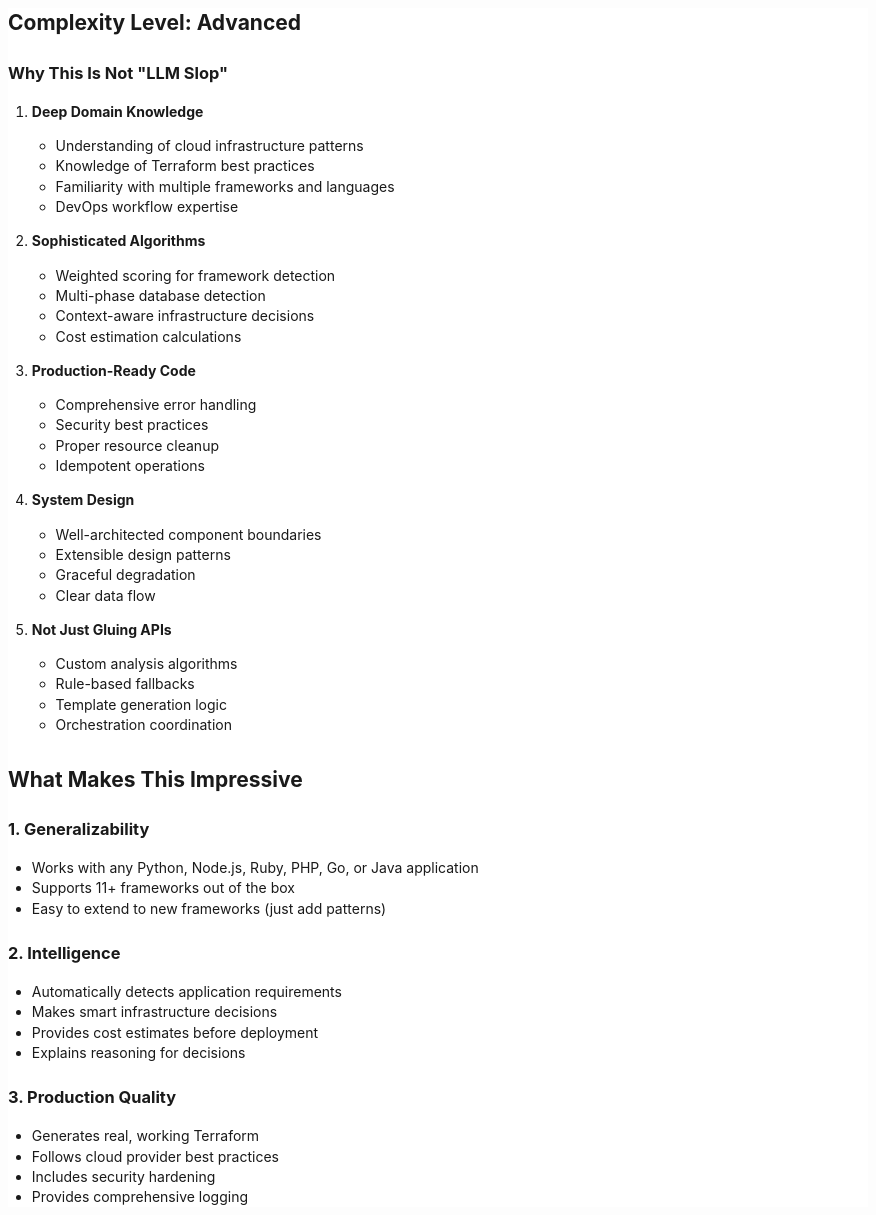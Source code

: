 ## Complexity Level: Advanced

### Why This Is Not "LLM Slop"

1. **Deep Domain Knowledge**
   - Understanding of cloud infrastructure patterns
   - Knowledge of Terraform best practices
   - Familiarity with multiple frameworks and languages
   - DevOps workflow expertise

2. **Sophisticated Algorithms**
   - Weighted scoring for framework detection
   - Multi-phase database detection
   - Context-aware infrastructure decisions
   - Cost estimation calculations

3. **Production-Ready Code**
   - Comprehensive error handling
   - Security best practices
   - Proper resource cleanup
   - Idempotent operations

4. **System Design**
   - Well-architected component boundaries
   - Extensible design patterns
   - Graceful degradation
   - Clear data flow

5. **Not Just Gluing APIs**
   - Custom analysis algorithms
   - Rule-based fallbacks
   - Template generation logic
   - Orchestration coordination

## What Makes This Impressive

### 1. Generalizability
- Works with any Python, Node.js, Ruby, PHP, Go, or Java application
- Supports 11+ frameworks out of the box
- Easy to extend to new frameworks (just add patterns)

### 2. Intelligence
- Automatically detects application requirements
- Makes smart infrastructure decisions
- Provides cost estimates before deployment
- Explains reasoning for decisions

### 3. Production Quality
- Generates real, working Terraform
- Follows cloud provider best practices
- Includes security hardening
- Provides comprehensive logging
